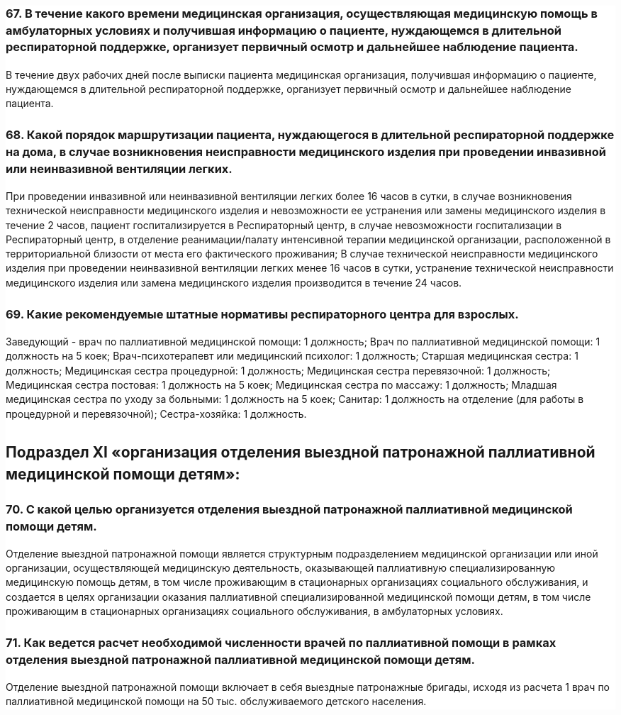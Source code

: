### 67. В течение какого времени медицинская организация, осуществляющая медицинскую помощь в амбулаторных условиях и получившая информацию о пациенте, нуждающемся в длительной респираторной поддержке, организует первичный осмотр и дальнейшее наблюдение пациента.
В течение двух рабочих дней после выписки пациента медицинская организация, получившая информацию о пациенте, нуждающемся в длительной респираторной поддержке, организует первичный осмотр и дальнейшее наблюдение пациента.
 
### 68. Какой порядок маршрутизации пациента, нуждающегося в длительной респираторной поддержке на дома, в случае возникновения неисправности медицинского изделия при проведении инвазивной или неинвазивной вентиляции легких.
При проведении инвазивной или неинвазивной вентиляции легких более 16 часов в сутки, в случае возникновения технической неисправности медицинского изделия и невозможности ее устранения или замены медицинского изделия в течение 2 часов, пациент госпитализируется в Респираторный центр, в случае невозможности госпитализации в Респираторный центр, в отделение реанимации/палату интенсивной терапии медицинской организации, расположенной в территориальной близости от места его фактического проживания;
В случае технической неисправности медицинского изделия при проведении неинвазивной вентиляции легких менее 16 часов в сутки, устранение технической неисправности медицинского изделия или замена медицинского изделия производится в течение 24 часов.
 
### 69. Какие рекомендуемые штатные нормативы респираторного центра для взрослых.
Заведующий - врач по паллиативной медицинской помощи: 1 должность;
Врач по паллиативной медицинской помощи: 1 должность на 5 коек;
Врач-психотерапевт или медицинский психолог: 1 должность;
Старшая медицинская сестра: 1 должность;
Медицинская сестра процедурной: 1 должность;
Медицинская сестра перевязочной: 1 должность;
Медицинская сестра постовая: 1 должность на 5 коек;
Медицинская сестра по массажу: 1 должность;
Младшая медицинская сестра по уходу за больными: 1 должность на 5 коек;
Санитар: 1 должность на отделение (для работы в процедурной и перевязочной);
Сестра-хозяйка: 1 должность.

## Подраздел XI «организация отделения выездной патронажной паллиативной медицинской помощи детям»:
 
### 70. С какой целью организуется отделения выездной патронажной паллиативной медицинской помощи детям.
Отделение выездной патронажной помощи является структурным подразделением медицинской организации или иной организации, осуществляющей медицинскую деятельность, оказывающей паллиативную специализированную медицинскую помощь детям, в том числе проживающим в стационарных организациях социального обслуживания, и создается в целях организации оказания паллиативной специализированной медицинской помощи детям, в том числе проживающим в стационарных организациях социального обслуживания, в амбулаторных условиях.
 
### 71. Как ведется расчет необходимой численности врачей по паллиативной помощи в рамках отделения выездной патронажной паллиативной медицинской помощи детям.
Отделение выездной патронажной помощи включает в себя выездные патронажные бригады, исходя из расчета 1 врач по паллиативной медицинской помощи на 50 тыс. обслуживаемого детского населения.
 